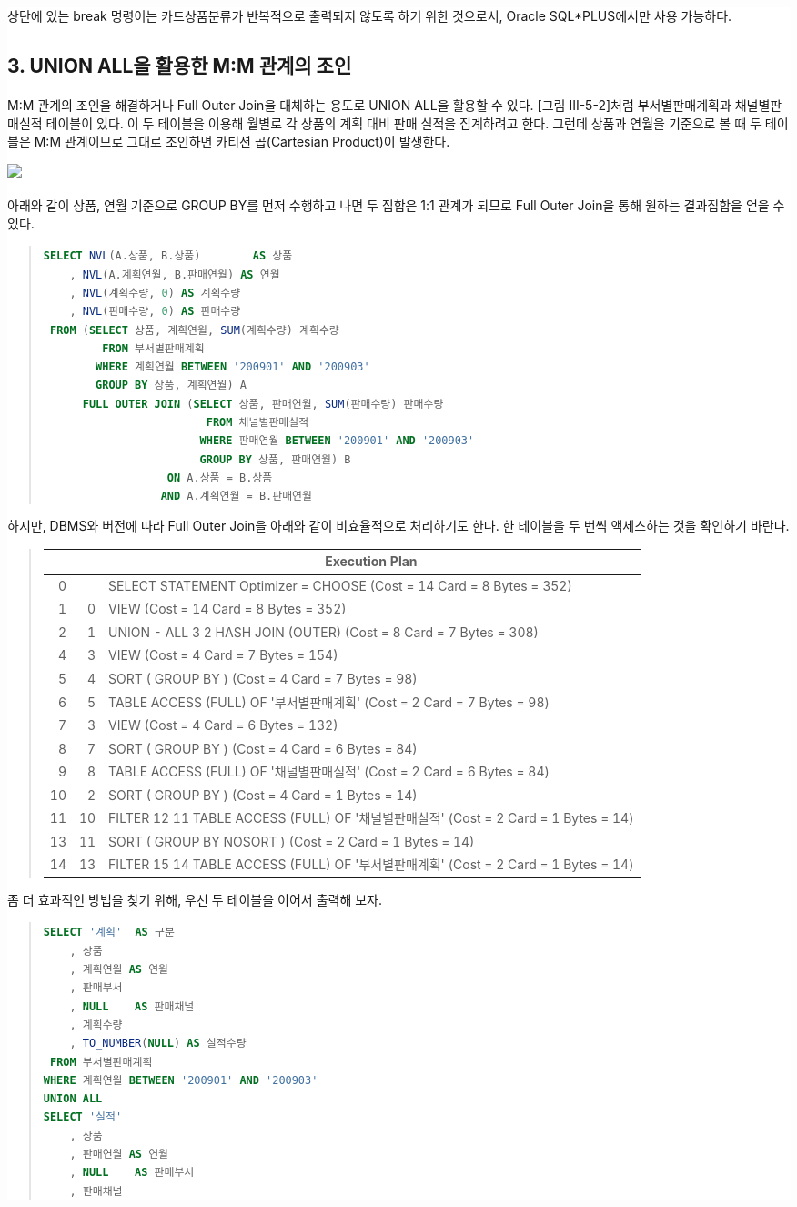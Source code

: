 상단에 있는 break 명령어는 카드상품분류가 반복적으로 출력되지 않도록 하기 위한 것으로서, Oracle SQL\*PLUS에서만 사용 가능하다.

## 3. UNION ALL을 활용한 M:M 관계의 조인

M:M 관계의 조인을 해결하거나 Full Outer Join을 대체하는 용도로 UNION ALL을 활용할 수 있다. [그림 Ⅲ-5-2]처럼 부서별판매계획과 채널별판매실적 테이블이 있다. 이 두 테이블을 이용해 월별로 각 상품의 계획 대비 판매 실적을 집계하려고 한다. 그런데 상품과 연월을 기준으로 볼 때 두 테이블은 M:M 관계이므로 그대로 조인하면 카티션 곱(Cartesian Product)이 발생한다.<br>

![](../images_files/SQL_501.jpg)

아래와 같이 상품, 연월 기준으로 GROUP BY를 먼저 수행하고 나면 두 집합은 1:1 관계가 되므로 Full Outer Join을 통해 원하는 결과집합을 얻을 수 있다.

>```sql
>SELECT NVL(A.상품, B.상품)        AS 상품
>     , NVL(A.계획연월, B.판매연월) AS 연월
>     , NVL(계획수량, 0) AS 계획수량
>     , NVL(판매수량, 0) AS 판매수량
>  FROM (SELECT 상품, 계획연월, SUM(계획수량) 계획수량
>          FROM 부서별판매계획
>         WHERE 계획연월 BETWEEN '200901' AND '200903'
>         GROUP BY 상품, 계획연월) A
>       FULL OUTER JOIN (SELECT 상품, 판매연월, SUM(판매수량) 판매수량
>                          FROM 채널별판매실적
>                         WHERE 판매연월 BETWEEN '200901' AND '200903'
>                         GROUP BY 상품, 판매연월) B
>                    ON A.상품 = B.상품
>                   AND A.계획연월 = B.판매연월 
>```

하지만, DBMS와 버전에 따라 Full Outer Join을 아래와 같이 비효율적으로 처리하기도 한다. 한 테이블을 두 번씩 액세스하는 것을 확인하기 바란다.

>|   |   |                                 Execution Plan                                 |
>|--:|--:|--------------------------------------------------------------------------------|
>|  0|   |SELECT STATEMENT Optimizer = CHOOSE (Cost = 14 Card = 8 Bytes = 352)            |
>|  1|  0|VIEW (Cost = 14 Card = 8 Bytes = 352)                                           |
>|  2|  1|UNION - ALL 3 2 HASH JOIN (OUTER) (Cost = 8 Card = 7 Bytes = 308)               |
>|  4|  3|VIEW (Cost = 4 Card = 7 Bytes = 154)                                            |
>|  5|  4|SORT ( GROUP BY ) (Cost = 4 Card = 7 Bytes = 98)                                |
>|  6|  5|TABLE ACCESS (FULL) OF '부서별판매계획' (Cost = 2 Card = 7 Bytes = 98)          |
>|  7|  3|VIEW (Cost = 4 Card = 6 Bytes = 132)                                            |
>|  8|  7|SORT ( GROUP BY ) (Cost = 4 Card = 6 Bytes = 84)                                |
>|  9|  8|TABLE ACCESS (FULL) OF '채널별판매실적' (Cost = 2 Card = 6 Bytes = 84)          |
>| 10|  2|SORT ( GROUP BY ) (Cost = 4 Card = 1 Bytes = 14)                                |
>| 11| 10|FILTER 12 11 TABLE ACCESS (FULL) OF '채널별판매실적' (Cost = 2 Card = 1 Bytes = 14)|
>| 13| 11|SORT ( GROUP BY NOSORT ) (Cost = 2 Card = 1 Bytes = 14)                         |
>| 14| 13|FILTER 15 14 TABLE ACCESS (FULL) OF '부서별판매계획' (Cost = 2 Card = 1 Bytes = 14)|
>

좀 더 효과적인 방법을 찾기 위해, 우선 두 테이블을 이어서 출력해 보자.

>```sql
>SELECT '계획'  AS 구분
>     , 상품
>     , 계획연월 AS 연월
>     , 판매부서
>     , NULL    AS 판매채널
>     , 계획수량
>     , TO_NUMBER(NULL) AS 실적수량
>  FROM 부서별판매계획
> WHERE 계획연월 BETWEEN '200901' AND '200903'
>UNION ALL
>SELECT '실적'
>     , 상품
>     , 판매연월 AS 연월
>     , NULL    AS 판매부서
>     , 판매채널